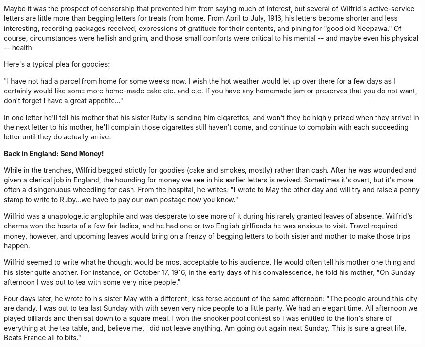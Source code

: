 
Maybe it was the prospect of censorship that prevented him from saying
much of interest, but several of Wilfrid's active-service letters are
little more than begging letters for treats from home. From April to
July, 1916, his letters become shorter and less interesting, recording
packages received, expressions of gratitude for their contents, and
pining for "good old Neepawa." Of course, circumstances were hellish and
grim, and those small comforts were critical to his mental -- and maybe
even his physical -- health.


Here's a typical plea for goodies:


"I have not had a parcel from home for some weeks now. I wish the hot
weather would let up over there for a few days as I certainly would like
some more home-made cake etc. and etc. If you have any homemade jam or
preserves that you do not want, don't forget I have a great
appetite\..."


In one letter he'll tell his mother that his sister Ruby is sending him
cigarettes, and won't they be highly prized when they arrive! In the
next letter to his mother, he'll complain those cigarettes still haven't
come, and continue to complain with each succeeding letter until they do
actually arrive.


**Back in England: Send Money!**


While in the trenches, Wilfrid begged strictly for goodies (cake and
smokes, mostly) rather than cash. After he was wounded and given a
clerical job in England, the hounding for money we see in his earlier
letters is revived. Sometimes it's overt, but it's more often a
disingenuous wheedling for cash. From the hospital, he writes: "I wrote
to May the other day and will try and raise a penny stamp to write to
Ruby\...we have to pay our own postage now you know."


Wilfrid was a unapologetic anglophile and was desperate to see more of
it during his rarely granted leaves of absence. Wilfrid's charms won the
hearts of a few fair ladies, and he had one or two English girlfiends he
was anxious to visit. Travel required money, however, and upcoming
leaves would bring on a frenzy of begging letters to both sister and
mother to make those trips happen.


Wilfrid seemed to write what he thought would be most acceptable to his
audience. He would often tell his mother one thing and his sister quite
another. For instance, on October 17, 1916, in the early days of his
convalescence, he told his mother, "On Sunday afternoon I was out to tea
with some very nice people."


Four days later, he wrote to his sister May with a different, less terse
account of the same afternoon: "The people around this city are dandy. I
was out to tea last Sunday with with seven very nice people to a little
party. We had an elegant time. All afternoon we played billiards and
then sat down to a square meal. I won the snooker pool contest so I was
entitled to the lion's share of everything at the tea table, and,
believe me, I did not leave anything. Am going out again next Sunday.
This is sure a great life. Beats France all to bits."
